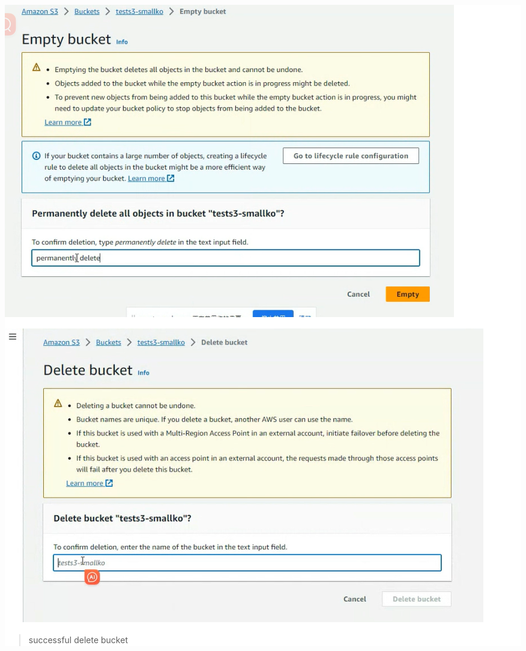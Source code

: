 ![picture 40](../images/dcd2b24d8b5eb848d7958bcd25973504e78fae0ec9a76fbfd8936b2476bc4348.png)  

![picture 41](../images/eec1078ae13c5fa9b4073e36069f8df53f911c42c43d7e0be980bfe9e8ea024e.png)  
> successful delete bucket
